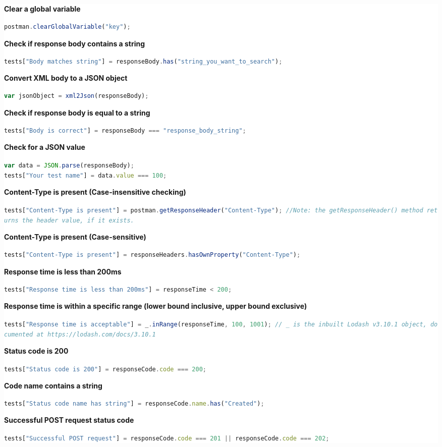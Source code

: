 **Clear a global variable**
```js
postman.clearGlobalVariable("key");
```

**Check if response body contains a string**
```js
tests["Body matches string"] = responseBody.has("string_you_want_to_search");
```

**Convert XML body to a JSON object**
```js
var jsonObject = xml2Json(responseBody);
```

**Check if response body is equal to a string**
```js
tests["Body is correct"] = responseBody === "response_body_string";
```

**Check for a JSON value**
```js
var data = JSON.parse(responseBody);
tests["Your test name"] = data.value === 100;
```

**Content-Type is present (Case-insensitive checking)**
```js
tests["Content-Type is present"] = postman.getResponseHeader("Content-Type"); //Note: the getResponseHeader() method returns the header value, if it exists.
```

**Content-Type is present (Case-sensitive)**
```js
tests["Content-Type is present"] = responseHeaders.hasOwnProperty("Content-Type");
```

**Response time is less than 200ms**
```js
tests["Response time is less than 200ms"] = responseTime < 200;
```

**Response time is within a specific range (lower bound inclusive, upper bound exclusive)**
```js
tests["Response time is acceptable"] = _.inRange(responseTime, 100, 1001); // _ is the inbuilt Lodash v3.10.1 object, documented at https://lodash.com/docs/3.10.1
```

**Status code is 200**
```js
tests["Status code is 200"] = responseCode.code === 200;
```

**Code name contains a string**
```js
tests["Status code name has string"] = responseCode.name.has("Created");
```

**Successful POST request status code**
```js
tests["Successful POST request"] = responseCode.code === 201 || responseCode.code === 202;
```
